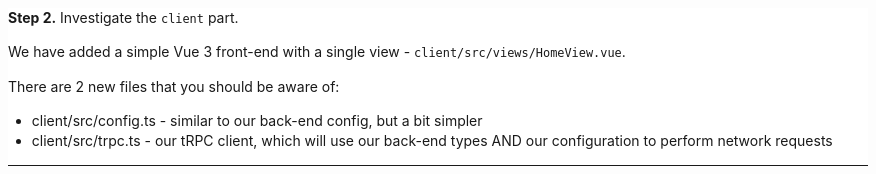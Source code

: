 
**Step 2.** Investigate the `client` part.

We have added a simple Vue 3 front-end with a single view - `client/src/views/HomeView.vue`.

There are 2 new files that you should be aware of:

- client/src/config.ts - similar to our back-end config, but a bit simpler
- client/src/trpc.ts - our tRPC client, which will use our back-end types AND our configuration to perform network requests

---
